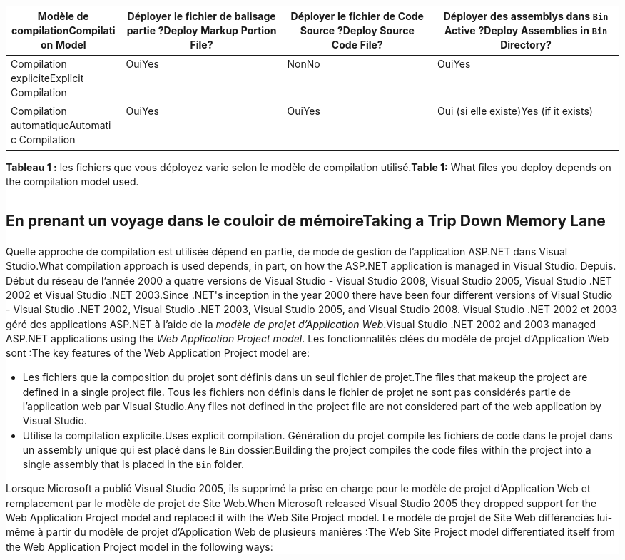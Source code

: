 | <span data-ttu-id="ca759-139">**Modèle de compilation**</span><span class="sxs-lookup"><span data-stu-id="ca759-139">**Compilation Model**</span></span> | <span data-ttu-id="ca759-140">**Déployer le fichier de balisage partie ?**</span><span class="sxs-lookup"><span data-stu-id="ca759-140">**Deploy Markup Portion File?**</span></span> | <span data-ttu-id="ca759-141">**Déployer le fichier de Code Source ?**</span><span class="sxs-lookup"><span data-stu-id="ca759-141">**Deploy Source Code File?**</span></span> | <span data-ttu-id="ca759-142">**Déployer des assemblys dans `Bin` Active ?**</span><span class="sxs-lookup"><span data-stu-id="ca759-142">**Deploy Assemblies in `Bin` Directory?**</span></span> |
| --- | --- | --- | --- |
| <span data-ttu-id="ca759-143">Compilation explicite</span><span class="sxs-lookup"><span data-stu-id="ca759-143">Explicit Compilation</span></span> | <span data-ttu-id="ca759-144">Oui</span><span class="sxs-lookup"><span data-stu-id="ca759-144">Yes</span></span> | <span data-ttu-id="ca759-145">Non</span><span class="sxs-lookup"><span data-stu-id="ca759-145">No</span></span> | <span data-ttu-id="ca759-146">Oui</span><span class="sxs-lookup"><span data-stu-id="ca759-146">Yes</span></span> |
| <span data-ttu-id="ca759-147">Compilation automatique</span><span class="sxs-lookup"><span data-stu-id="ca759-147">Automatic Compilation</span></span> | <span data-ttu-id="ca759-148">Oui</span><span class="sxs-lookup"><span data-stu-id="ca759-148">Yes</span></span> | <span data-ttu-id="ca759-149">Oui</span><span class="sxs-lookup"><span data-stu-id="ca759-149">Yes</span></span> | <span data-ttu-id="ca759-150">Oui (si elle existe)</span><span class="sxs-lookup"><span data-stu-id="ca759-150">Yes (if it exists)</span></span> |

<span data-ttu-id="ca759-151">**Tableau 1 :** les fichiers que vous déployez varie selon le modèle de compilation utilisé.</span><span class="sxs-lookup"><span data-stu-id="ca759-151">**Table 1:** What files you deploy depends on the compilation model used.</span></span>

## <a name="taking-a-trip-down-memory-lane"></a><span data-ttu-id="ca759-152">En prenant un voyage dans le couloir de mémoire</span><span class="sxs-lookup"><span data-stu-id="ca759-152">Taking a Trip Down Memory Lane</span></span>

<span data-ttu-id="ca759-153">Quelle approche de compilation est utilisée dépend en partie, de mode de gestion de l’application ASP.NET dans Visual Studio.</span><span class="sxs-lookup"><span data-stu-id="ca759-153">What compilation approach is used depends, in part, on how the ASP.NET application is managed in Visual Studio.</span></span> <span data-ttu-id="ca759-154">Depuis. Début du réseau de l’année 2000 a quatre versions de Visual Studio - Visual Studio 2008, Visual Studio 2005, Visual Studio .NET 2002 et Visual Studio .NET 2003.</span><span class="sxs-lookup"><span data-stu-id="ca759-154">Since .NET's inception in the year 2000 there have been four different versions of Visual Studio - Visual Studio .NET 2002, Visual Studio .NET 2003, Visual Studio 2005, and Visual Studio 2008.</span></span> <span data-ttu-id="ca759-155">Visual Studio .NET 2002 et 2003 géré des applications ASP.NET à l’aide de la *modèle de projet d’Application Web*.</span><span class="sxs-lookup"><span data-stu-id="ca759-155">Visual Studio .NET 2002 and 2003 managed ASP.NET applications using the *Web Application Project model*.</span></span> <span data-ttu-id="ca759-156">Les fonctionnalités clées du modèle de projet d’Application Web sont :</span><span class="sxs-lookup"><span data-stu-id="ca759-156">The key features of the Web Application Project model are:</span></span>

- <span data-ttu-id="ca759-157">Les fichiers que la composition du projet sont définis dans un seul fichier de projet.</span><span class="sxs-lookup"><span data-stu-id="ca759-157">The files that makeup the project are defined in a single project file.</span></span> <span data-ttu-id="ca759-158">Tous les fichiers non définis dans le fichier de projet ne sont pas considérés partie de l’application web par Visual Studio.</span><span class="sxs-lookup"><span data-stu-id="ca759-158">Any files not defined in the project file are not considered part of the web application by Visual Studio.</span></span>
- <span data-ttu-id="ca759-159">Utilise la compilation explicite.</span><span class="sxs-lookup"><span data-stu-id="ca759-159">Uses explicit compilation.</span></span> <span data-ttu-id="ca759-160">Génération du projet compile les fichiers de code dans le projet dans un assembly unique qui est placé dans le `Bin` dossier.</span><span class="sxs-lookup"><span data-stu-id="ca759-160">Building the project compiles the code files within the project into a single assembly that is placed in the `Bin` folder.</span></span>

<span data-ttu-id="ca759-161">Lorsque Microsoft a publié Visual Studio 2005, ils supprimé la prise en charge pour le modèle de projet d’Application Web et remplacement par le modèle de projet de Site Web.</span><span class="sxs-lookup"><span data-stu-id="ca759-161">When Microsoft released Visual Studio 2005 they dropped support for the Web Application Project model and replaced it with the Web Site Project model.</span></span> <span data-ttu-id="ca759-162">Le modèle de projet de Site Web différenciés lui-même à partir du modèle de projet d’Application Web de plusieurs manières :</span><span class="sxs-lookup"><span data-stu-id="ca759-162">The Web Site Project model differentiated itself from the Web Application Project model in the following ways:</span></span>
